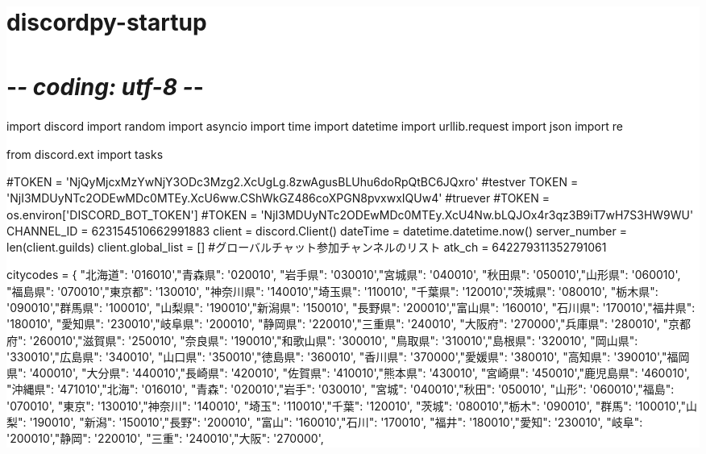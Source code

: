 # discordpy-startup
# -*- coding: utf-8 -*-

import discord
import random
import asyncio
import time
import datetime
import urllib.request
import json
import re

from discord.ext import tasks


#TOKEN = 'NjQyMjcxMzYwNjY3ODc3Mzg2.XcUgLg.8zwAgusBLUhu6doRpQtBC6JQxro' #testver
TOKEN = 'NjI3MDUyNTc2ODEwMDc0MTEy.XcU6ww.CShWkGZ486coXPGN8pvxwxIQUw4' #truever
#TOKEN = os.environ['DISCORD_BOT_TOKEN']
#TOKEN = 'NjI3MDUyNTc2ODEwMDc0MTEy.XcU4Nw.bLQJOx4r3qz3B9iT7wH7S3HW9WU'
CHANNEL_ID = 623154510662991883
client = discord.Client()
dateTime = datetime.datetime.now()
server_number = len(client.guilds)
client.global_list = [] #グローバルチャット参加チャンネルのリスト
atk_ch = 642279311352791061

citycodes = {
    "北海道": '016010',"青森県": '020010',
    "岩手県": '030010',"宮城県": '040010',
    "秋田県": '050010',"山形県": '060010',
    "福島県": '070010',"東京都": '130010',
    "神奈川県": '140010',"埼玉県": '110010',
    "千葉県": '120010',"茨城県": '080010',
    "栃木県": '090010',"群馬県": '100010',
    "山梨県": '190010',"新潟県": '150010',
    "長野県": '200010',"富山県": '160010',
    "石川県": '170010',"福井県": '180010',
    "愛知県": '230010',"岐阜県": '200010',
    "静岡県": '220010',"三重県": '240010',
    "大阪府": '270000',"兵庫県": '280010',
    "京都府": '260010',"滋賀県": '250010',
    "奈良県": '190010',"和歌山県": '300010',
    "鳥取県": '310010',"島根県": '320010',
    "岡山県": '330010',"広島県": '340010',
    "山口県": '350010',"徳島県": '360010',
    "香川県": '370000',"愛媛県": '380010',
    "高知県": '390010',"福岡県": '400010',
    "大分県": '440010',"長崎県": '420010',
    "佐賀県": '410010',"熊本県": '430010',
    "宮崎県": '450010',"鹿児島県": '460010',
    "沖縄県": '471010',"北海": '016010',
    "青森": '020010',"岩手": '030010',
    "宮城": '040010',"秋田": '050010',
    "山形": '060010',"福島": '070010',
    "東京": '130010',"神奈川": '140010',
    "埼玉": '110010',"千葉": '120010',
    "茨城": '080010',"栃木": '090010',
    "群馬": '100010',"山梨": '190010',
    "新潟": '150010',"長野": '200010',
    "富山": '160010',"石川": '170010',
    "福井": '180010',"愛知": '230010',
    "岐阜": '200010',"静岡": '220010',
    "三重": '240010',"大阪": '270000',